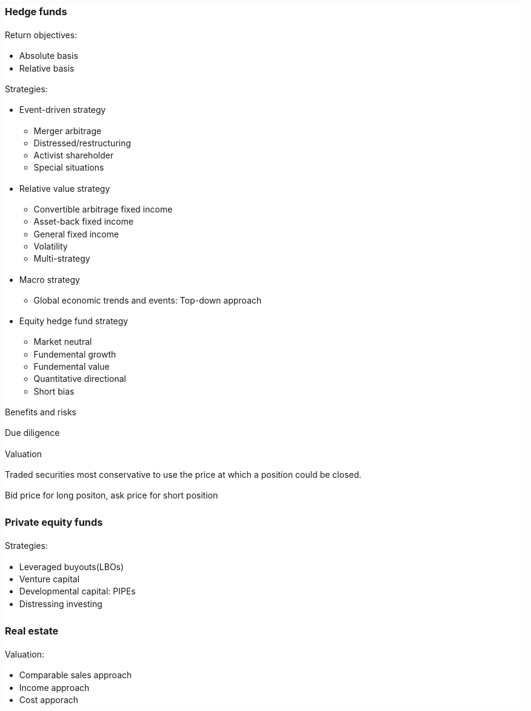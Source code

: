 ### Hedge funds

Return objectives:

- Absolute basis
- Relative basis


Strategies:

- Event-driven strategy
	- Merger arbitrage
	- Distressed/restructuring
	- Activist shareholder
	- Special situations

- Relative value strategy
	- Convertible arbitrage fixed income
	- Asset-back fixed income
	- General fixed income
	- Volatility
	- Multi-strategy

- Macro strategy
	- Global economic trends and events: Top-down approach
- Equity hedge fund strategy
	- Market neutral
	- Fundemental growth
	- Fundemental value
	- Quantitative directional
	- Short bias

Benefits and risks

Due diligence

Valuation

Traded securities most conservative to use the price at which a position could be closed.

Bid price for long positon, ask price for short position

### Private equity funds

Strategies:

- Leveraged buyouts(LBOs)
- Venture capital
- Developmental capital: PIPEs
- Distressing investing

### Real estate

Valuation:

- Comparable sales approach
- Income approach
- Cost apporach
